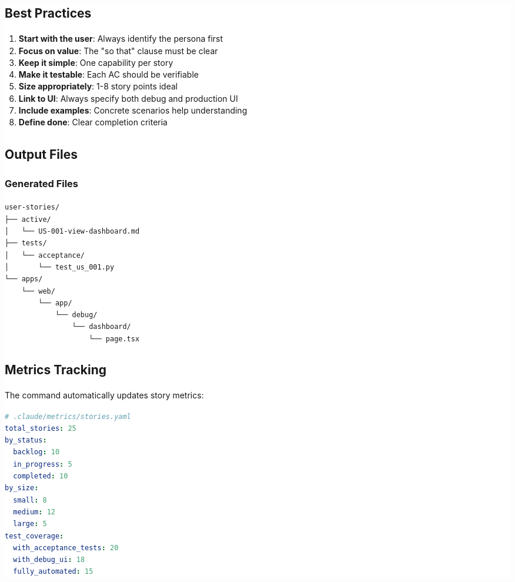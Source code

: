 ## Best Practices

1. **Start with the user**: Always identify the persona first
2. **Focus on value**: The "so that" clause must be clear
3. **Keep it simple**: One capability per story
4. **Make it testable**: Each AC should be verifiable
5. **Size appropriately**: 1-8 story points ideal
6. **Link to UI**: Always specify both debug and production UI
7. **Include examples**: Concrete scenarios help understanding
8. **Define done**: Clear completion criteria

## Output Files

### Generated Files
```
user-stories/
├── active/
│   └── US-001-view-dashboard.md
├── tests/
│   └── acceptance/
│       └── test_us_001.py
└── apps/
    └── web/
        └── app/
            └── debug/
                └── dashboard/
                    └── page.tsx
```

## Metrics Tracking

The command automatically updates story metrics:
```yaml
# .claude/metrics/stories.yaml
total_stories: 25
by_status:
  backlog: 10
  in_progress: 5
  completed: 10
by_size:
  small: 8
  medium: 12
  large: 5
test_coverage:
  with_acceptance_tests: 20
  with_debug_ui: 18
  fully_automated: 15
```